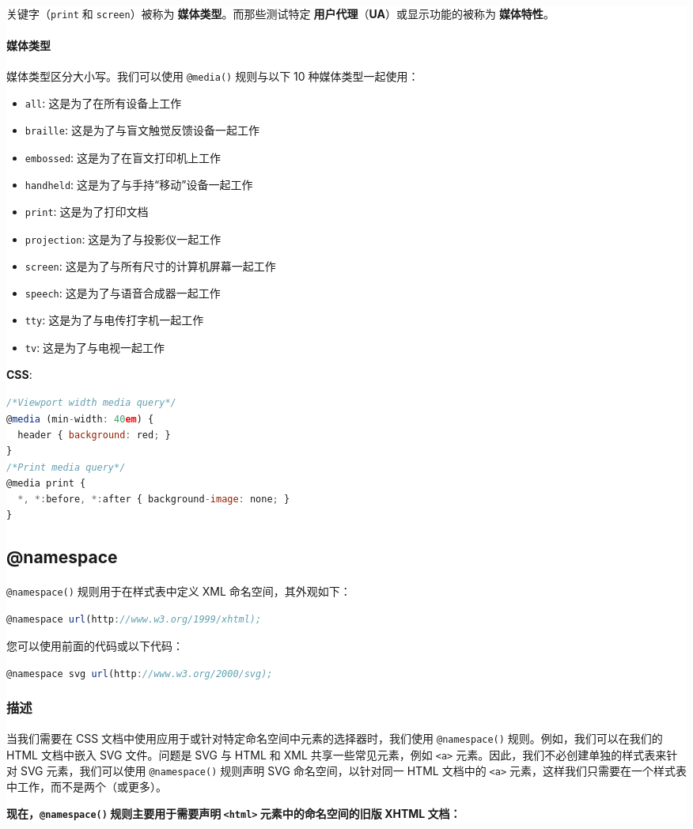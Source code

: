 关键字（`print` 和 `screen`）被称为 **媒体类型**。而那些测试特定 **用户代理**（**UA**）或显示功能的被称为 **媒体特性**。

#### 媒体类型

媒体类型区分大小写。我们可以使用 `@media()` 规则与以下 10 种媒体类型一起使用：

+   `all`: 这是为了在所有设备上工作

+   `braille`: 这是为了与盲文触觉反馈设备一起工作

+   `embossed`: 这是为了在盲文打印机上工作

+   `handheld`: 这是为了与手持“移动”设备一起工作

+   `print`: 这是为了打印文档

+   `projection`: 这是为了与投影仪一起工作

+   `screen`: 这是为了与所有尺寸的计算机屏幕一起工作

+   `speech`: 这是为了与语音合成器一起工作

+   `tty`: 这是为了与电传打字机一起工作

+   `tv`: 这是为了与电视一起工作

**CSS**:

```js
/*Viewport width media query*/
@media (min-width: 40em) {
  header { background: red; }
}
/*Print media query*/
@media print {
  *, *:before, *:after { background-image: none; }
}
```

## @namespace

`@namespace()` 规则用于在样式表中定义 XML 命名空间，其外观如下：

```js
@namespace url(http://www.w3.org/1999/xhtml);
```

您可以使用前面的代码或以下代码：

```js
@namespace svg url(http://www.w3.org/2000/svg);
```

### 描述

当我们需要在 CSS 文档中使用应用于或针对特定命名空间中元素的选择器时，我们使用 `@namespace()` 规则。例如，我们可以在我们的 HTML 文档中嵌入 SVG 文件。问题是 SVG 与 HTML 和 XML 共享一些常见元素，例如 `<a>` 元素。因此，我们不必创建单独的样式表来针对 SVG 元素，我们可以使用 `@namespace()` 规则声明 SVG 命名空间，以针对同一 HTML 文档中的 `<a>` 元素，这样我们只需要在一个样式表中工作，而不是两个（或更多）。

**现在，`@namespace()` 规则主要用于需要声明 `<html>` 元素中的命名空间的旧版 XHTML 文档：**
